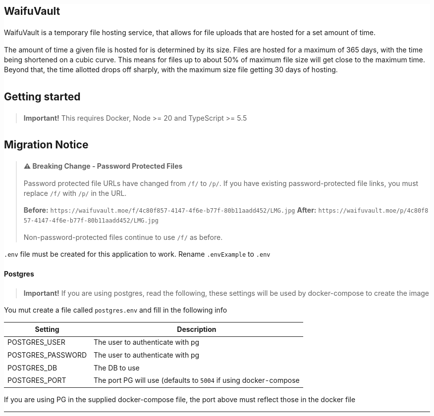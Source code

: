 ## WaifuVault

WaifuVault is a temporary file hosting service, that allows for file uploads that are hosted for a set amount of time.

The amount of time a given file is hosted for is determined by its size. Files are hosted for a maximum of 365 days,
with the time being shortened on a cubic curve. This means for files up to about 50% of maximum file size will get
close to the maximum time. Beyond that, the time allotted drops off sharply, with the maximum size file getting 30 days
of hosting.

## Getting started

> **Important!** This requires Docker, Node >= 20 and TypeScript >= 5.5

## Migration Notice

> **⚠️ Breaking Change - Password Protected Files**
>
> Password protected file URLs have changed from `/f/` to `/p/`. If you have existing password-protected file links, you must replace `/f/` with `/p/` in the URL.
>
> **Before:** `https://waifuvault.moe/f/4c80f857-4147-4f6e-b77f-80b11aadd452/LMG.jpg`
> **After:** `https://waifuvault.moe/p/4c80f857-4147-4f6e-b77f-80b11aadd452/LMG.jpg`
>
> Non-password-protected files continue to use `/f/` as before.

`.env` file must be created for this application to work. Rename `.envExample` to `.env`

#### Postgres

> **Important!** If you are using postgres, read the following, these settings will be used by docker-compose to create
> the image

You mut create a file called `postgres.env` and fill in the following info

| Setting           | Description                                                      |
|-------------------|------------------------------------------------------------------|
| POSTGRES_USER     | The user to authenticate with pg                                 |
| POSTGRES_PASSWORD | The user to authenticate with pg                                 |
| POSTGRES_DB       | The DB to use                                                    |
| POSTGRES_PORT     | The port PG will use (defaults to `5004` if using docker-compose | 

If you are using PG in the supplied docker-compose file, the port above must reflect those in the docker file

___
